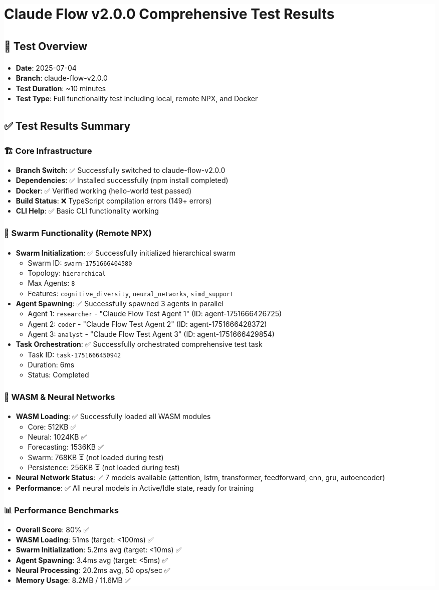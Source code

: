 # Claude Flow v2.0.0 Comprehensive Test Results

## 🚀 Test Overview
- **Date**: 2025-07-04
- **Branch**: claude-flow-v2.0.0
- **Test Duration**: ~10 minutes
- **Test Type**: Full functionality test including local, remote NPX, and Docker

## ✅ Test Results Summary

### 🏗️ Core Infrastructure
- **Branch Switch**: ✅ Successfully switched to claude-flow-v2.0.0
- **Dependencies**: ✅ Installed successfully (npm install completed)
- **Docker**: ✅ Verified working (hello-world test passed)
- **Build Status**: ❌ TypeScript compilation errors (149+ errors)
- **CLI Help**: ✅ Basic CLI functionality working

### 🐝 Swarm Functionality (Remote NPX)
- **Swarm Initialization**: ✅ Successfully initialized hierarchical swarm
  - Swarm ID: `swarm-1751666404580`
  - Topology: `hierarchical`
  - Max Agents: `8`
  - Features: `cognitive_diversity`, `neural_networks`, `simd_support`
- **Agent Spawning**: ✅ Successfully spawned 3 agents in parallel
  - Agent 1: `researcher` - "Claude Flow Test Agent 1" (ID: agent-1751666426725)
  - Agent 2: `coder` - "Claude Flow Test Agent 2" (ID: agent-1751666428372)
  - Agent 3: `analyst` - "Claude Flow Test Agent 3" (ID: agent-1751666429854)
- **Task Orchestration**: ✅ Successfully orchestrated comprehensive test task
  - Task ID: `task-1751666450942`
  - Duration: 6ms
  - Status: Completed

### 🧠 WASM & Neural Networks
- **WASM Loading**: ✅ Successfully loaded all WASM modules
  - Core: 512KB ✅
  - Neural: 1024KB ✅
  - Forecasting: 1536KB ✅
  - Swarm: 768KB ⏳ (not loaded during test)
  - Persistence: 256KB ⏳ (not loaded during test)
- **Neural Network Status**: ✅ 7 models available (attention, lstm, transformer, feedforward, cnn, gru, autoencoder)
- **Performance**: ✅ All neural models in Active/Idle state, ready for training

### 📊 Performance Benchmarks
- **Overall Score**: 80% ✅
- **WASM Loading**: 51ms (target: <100ms) ✅
- **Swarm Initialization**: 5.2ms avg (target: <10ms) ✅
- **Agent Spawning**: 3.4ms avg (target: <5ms) ✅
- **Neural Processing**: 20.2ms avg, 50 ops/sec ✅
- **Memory Usage**: 8.2MB / 11.6MB ✅

